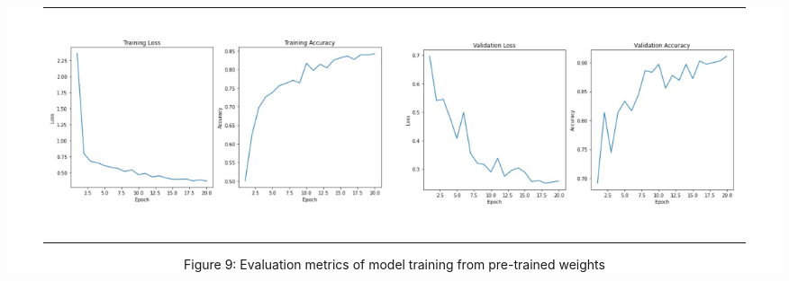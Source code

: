 
<figure>
  <table>
    <tr>
      <td><img src="./final_img/pre_metric.JPG" alt="Pre-trained training" width="450" height="250"></td>
      <td><img src="./final_img/pre_val.JPG" alt="pre-trained validation" width="450" height="250"></td>
    </tr>
  </table>
  <figcaption><center>Figure 9: Evaluation metrics of model training from pre-trained weights</center></figcaption>
</figure>
